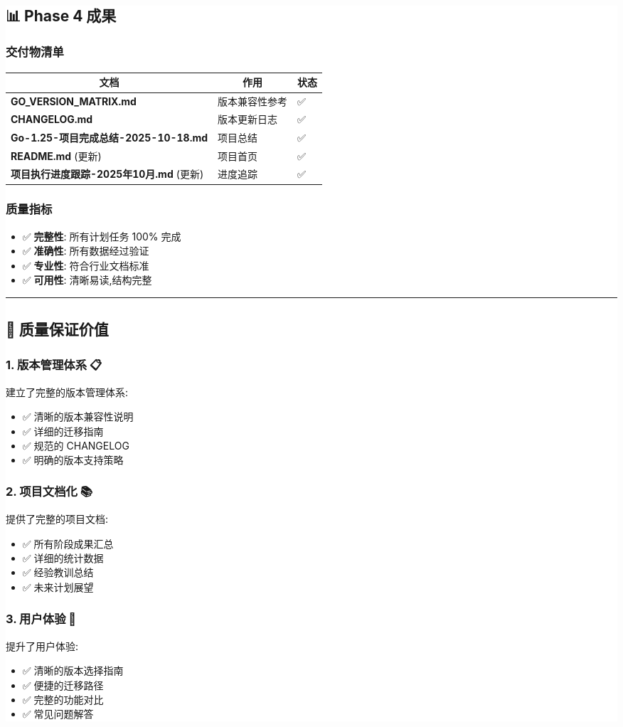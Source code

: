 
## 📊 Phase 4 成果

### 交付物清单

| 文档 | 作用 | 状态 |
|------|------|------|
| **GO_VERSION_MATRIX.md** | 版本兼容性参考 | ✅ |
| **CHANGELOG.md** | 版本更新日志 | ✅ |
| **Go-1.25-项目完成总结-2025-10-18.md** | 项目总结 | ✅ |
| **README.md** (更新) | 项目首页 | ✅ |
| **项目执行进度跟踪-2025年10月.md** (更新) | 进度追踪 | ✅ |

### 质量指标

- ✅ **完整性**: 所有计划任务 100% 完成
- ✅ **准确性**: 所有数据经过验证
- ✅ **专业性**: 符合行业文档标准
- ✅ **可用性**: 清晰易读,结构完整

---

## 🎯 质量保证价值

### 1. 版本管理体系 📋

建立了完整的版本管理体系:

- ✅ 清晰的版本兼容性说明
- ✅ 详细的迁移指南
- ✅ 规范的 CHANGELOG
- ✅ 明确的版本支持策略

### 2. 项目文档化 📚

提供了完整的项目文档:

- ✅ 所有阶段成果汇总
- ✅ 详细的统计数据
- ✅ 经验教训总结
- ✅ 未来计划展望

### 3. 用户体验 👥

提升了用户体验:

- ✅ 清晰的版本选择指南
- ✅ 便捷的迁移路径
- ✅ 完整的功能对比
- ✅ 常见问题解答
